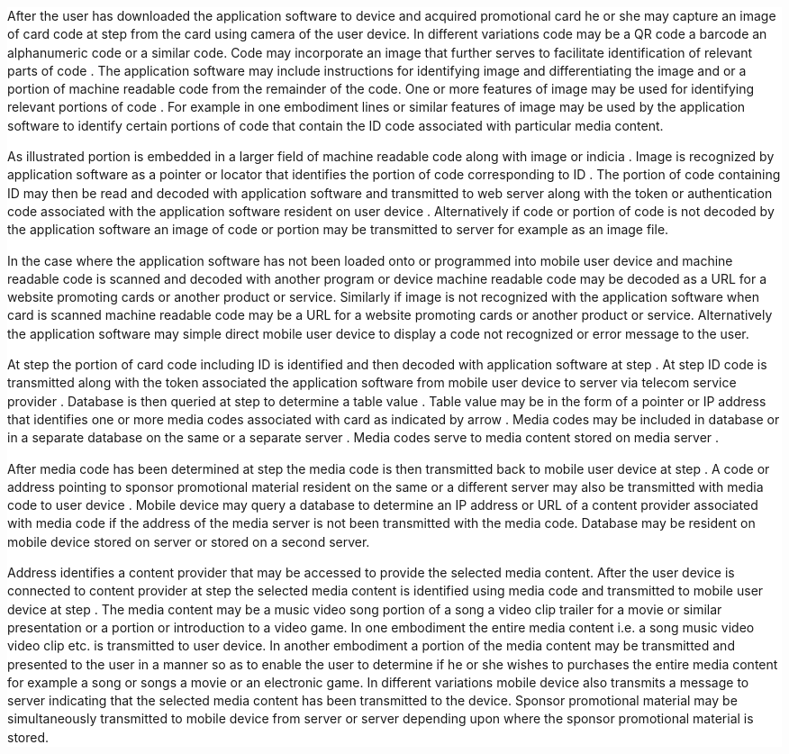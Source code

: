 After the user has downloaded the application software to device and acquired promotional card he or she may capture an image of card code at step from the card using camera of the user device. In different variations code may be a QR code a barcode an alphanumeric code or a similar code. Code may incorporate an image that further serves to facilitate identification of relevant parts of code . The application software may include instructions for identifying image and differentiating the image and or a portion of machine readable code from the remainder of the code. One or more features of image may be used for identifying relevant portions of code . For example in one embodiment lines or similar features of image may be used by the application software to identify certain portions of code that contain the ID code associated with particular media content.

As illustrated portion is embedded in a larger field of machine readable code along with image or indicia . Image is recognized by application software as a pointer or locator that identifies the portion of code corresponding to ID . The portion of code containing ID may then be read and decoded with application software and transmitted to web server along with the token or authentication code associated with the application software resident on user device . Alternatively if code or portion of code is not decoded by the application software an image of code or portion may be transmitted to server for example as an image file.

In the case where the application software has not been loaded onto or programmed into mobile user device and machine readable code is scanned and decoded with another program or device machine readable code may be decoded as a URL for a website promoting cards or another product or service. Similarly if image is not recognized with the application software when card is scanned machine readable code may be a URL for a website promoting cards or another product or service. Alternatively the application software may simple direct mobile user device to display a code not recognized or error message to the user.

At step the portion of card code including ID is identified and then decoded with application software at step . At step ID code is transmitted along with the token associated the application software from mobile user device to server via telecom service provider . Database is then queried at step to determine a table value . Table value may be in the form of a pointer or IP address that identifies one or more media codes associated with card as indicated by arrow . Media codes may be included in database or in a separate database on the same or a separate server . Media codes serve to media content stored on media server .

After media code has been determined at step the media code is then transmitted back to mobile user device at step . A code or address pointing to sponsor promotional material resident on the same or a different server may also be transmitted with media code to user device . Mobile device may query a database to determine an IP address or URL of a content provider associated with media code if the address of the media server is not been transmitted with the media code. Database may be resident on mobile device stored on server or stored on a second server.

Address identifies a content provider that may be accessed to provide the selected media content. After the user device is connected to content provider at step the selected media content is identified using media code and transmitted to mobile user device at step . The media content may be a music video song portion of a song a video clip trailer for a movie or similar presentation or a portion or introduction to a video game. In one embodiment the entire media content i.e. a song music video video clip etc. is transmitted to user device. In another embodiment a portion of the media content may be transmitted and presented to the user in a manner so as to enable the user to determine if he or she wishes to purchases the entire media content for example a song or songs a movie or an electronic game. In different variations mobile device also transmits a message to server indicating that the selected media content has been transmitted to the device. Sponsor promotional material may be simultaneously transmitted to mobile device from server or server depending upon where the sponsor promotional material is stored.
